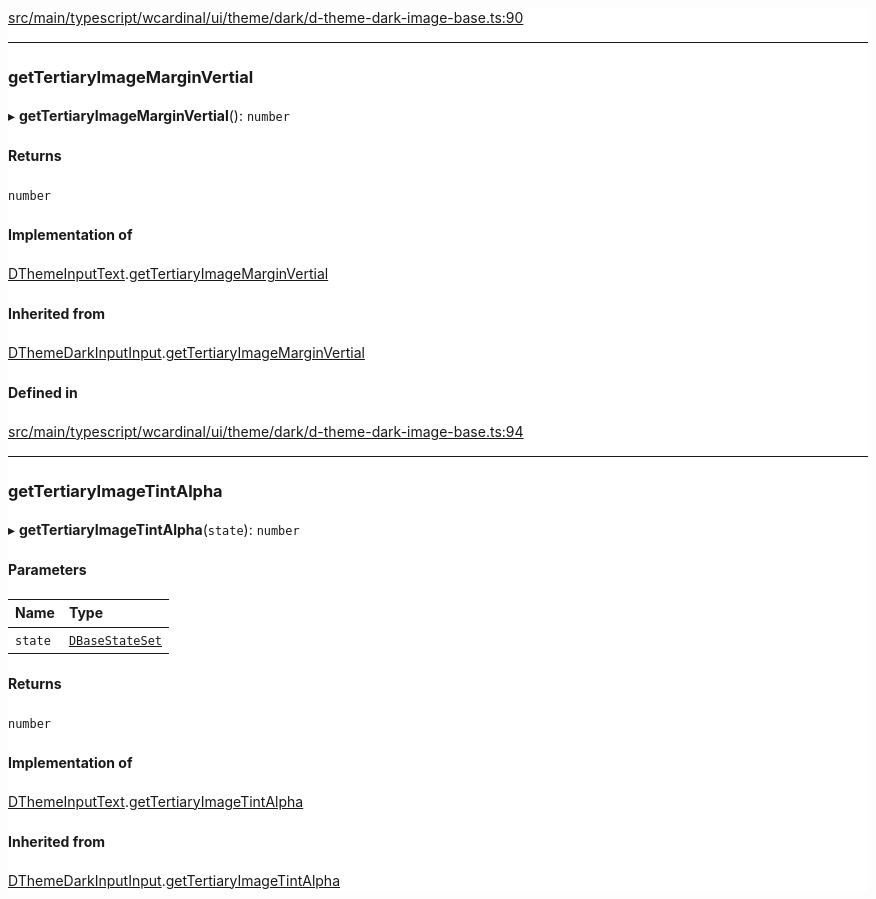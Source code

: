 [src/main/typescript/wcardinal/ui/theme/dark/d-theme-dark-image-base.ts:90](https://github.com/winter-cardinal/winter-cardinal-ui/blob/v0.227.0/src/main/typescript/wcardinal/ui/theme/dark/d-theme-dark-image-base.ts#L90)

___

### getTertiaryImageMarginVertial

▸ **getTertiaryImageMarginVertial**(): `number`

#### Returns

`number`

#### Implementation of

[DThemeInputText](../interfaces/DThemeInputText.md).[getTertiaryImageMarginVertial](../interfaces/DThemeInputText.md#gettertiaryimagemarginvertial)

#### Inherited from

[DThemeDarkInputInput](DThemeDarkInputInput.md).[getTertiaryImageMarginVertial](DThemeDarkInputInput.md#gettertiaryimagemarginvertial)

#### Defined in

[src/main/typescript/wcardinal/ui/theme/dark/d-theme-dark-image-base.ts:94](https://github.com/winter-cardinal/winter-cardinal-ui/blob/v0.227.0/src/main/typescript/wcardinal/ui/theme/dark/d-theme-dark-image-base.ts#L94)

___

### getTertiaryImageTintAlpha

▸ **getTertiaryImageTintAlpha**(`state`): `number`

#### Parameters

| Name | Type |
| :------ | :------ |
| `state` | [`DBaseStateSet`](../interfaces/DBaseStateSet.md) |

#### Returns

`number`

#### Implementation of

[DThemeInputText](../interfaces/DThemeInputText.md).[getTertiaryImageTintAlpha](../interfaces/DThemeInputText.md#gettertiaryimagetintalpha)

#### Inherited from

[DThemeDarkInputInput](DThemeDarkInputInput.md).[getTertiaryImageTintAlpha](DThemeDarkInputInput.md#gettertiaryimagetintalpha)
